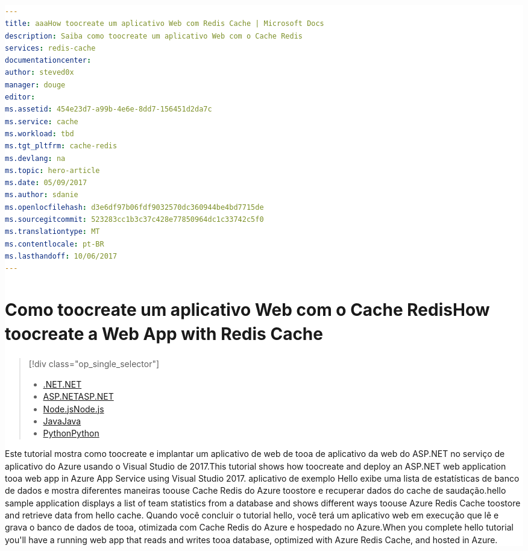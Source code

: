 ```yaml
---
title: aaaHow toocreate um aplicativo Web com Redis Cache | Microsoft Docs
description: Saiba como toocreate um aplicativo Web com o Cache Redis
services: redis-cache
documentationcenter: 
author: steved0x
manager: douge
editor: 
ms.assetid: 454e23d7-a99b-4e6e-8dd7-156451d2da7c
ms.service: cache
ms.workload: tbd
ms.tgt_pltfrm: cache-redis
ms.devlang: na
ms.topic: hero-article
ms.date: 05/09/2017
ms.author: sdanie
ms.openlocfilehash: d3e6df97b06fdf9032570dc360944be4bd7715de
ms.sourcegitcommit: 523283cc1b3c37c428e77850964dc1c33742c5f0
ms.translationtype: MT
ms.contentlocale: pt-BR
ms.lasthandoff: 10/06/2017
---
```

# <a name="how-toocreate-a-web-app-with-redis-cache"></a><span data-ttu-id="e53b4-103">Como toocreate um aplicativo Web com o Cache Redis</span><span class="sxs-lookup"><span data-stu-id="e53b4-103">How toocreate a Web App with Redis Cache</span></span>
> [!div class="op_single_selector"]
> * [<span data-ttu-id="e53b4-104">.NET</span><span class="sxs-lookup"><span data-stu-id="e53b4-104">.NET</span></span>](cache-dotnet-how-to-use-azure-redis-cache.md)
> * [<span data-ttu-id="e53b4-105">ASP.NET</span><span class="sxs-lookup"><span data-stu-id="e53b4-105">ASP.NET</span></span>](cache-web-app-howto.md)
> * [<span data-ttu-id="e53b4-106">Node.js</span><span class="sxs-lookup"><span data-stu-id="e53b4-106">Node.js</span></span>](cache-nodejs-get-started.md)
> * [<span data-ttu-id="e53b4-107">Java</span><span class="sxs-lookup"><span data-stu-id="e53b4-107">Java</span></span>](cache-java-get-started.md)
> * [<span data-ttu-id="e53b4-108">Python</span><span class="sxs-lookup"><span data-stu-id="e53b4-108">Python</span></span>](cache-python-get-started.md)
> 
> 

<span data-ttu-id="e53b4-109">Este tutorial mostra como toocreate e implantar um aplicativo de web de tooa de aplicativo da web do ASP.NET no serviço de aplicativo do Azure usando o Visual Studio de 2017.</span><span class="sxs-lookup"><span data-stu-id="e53b4-109">This tutorial shows how toocreate and deploy an ASP.NET web application tooa web app in Azure App Service using Visual Studio 2017.</span></span> <span data-ttu-id="e53b4-110">aplicativo de exemplo Hello exibe uma lista de estatísticas de banco de dados e mostra diferentes maneiras toouse Cache Redis do Azure toostore e recuperar dados do cache de saudação.</span><span class="sxs-lookup"><span data-stu-id="e53b4-110">hello sample application displays a list of team statistics from a database and shows different ways toouse Azure Redis Cache toostore and retrieve data from hello cache.</span></span> <span data-ttu-id="e53b4-111">Quando você concluir o tutorial hello, você terá um aplicativo web em execução que lê e grava o banco de dados de tooa, otimizada com Cache Redis do Azure e hospedado no Azure.</span><span class="sxs-lookup"><span data-stu-id="e53b4-111">When you complete hello tutorial you'll have a running web app that reads and writes tooa database, optimized with Azure Redis Cache, and hosted in Azure.</span></span>
